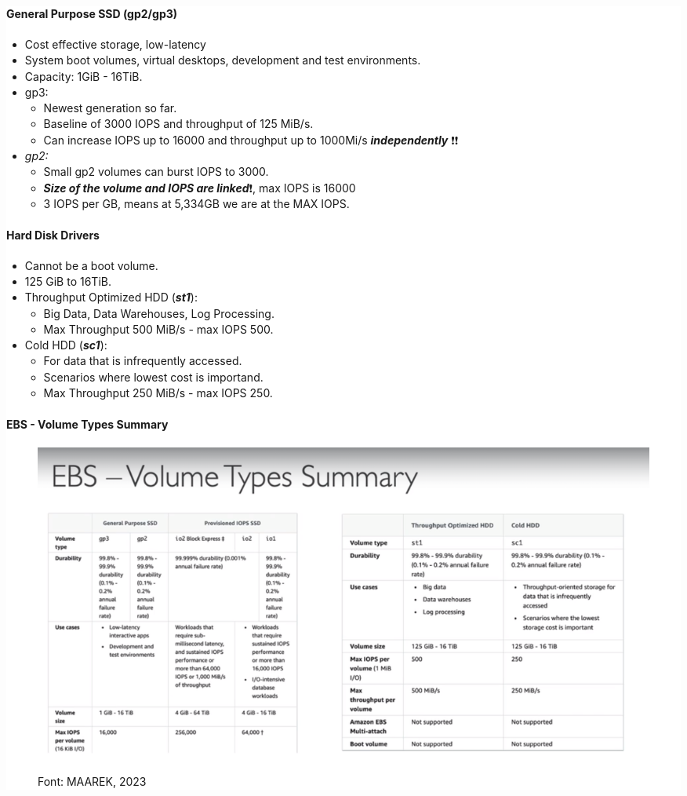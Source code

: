 #### General Purpose SSD (gp2/gp3)

* Cost effective storage, low-latency
* System boot volumes, virtual desktops, development and test environments.
* Capacity: 1GiB - 16TiB.
* gp3:
  * Newest generation so far.
  * Baseline of 3000 IOPS and throughput of 125 MiB/s.
  * Can increase IOPS up to 16000 and throughput up to 1000Mi/s _**independently**_ :exclamation::exclamation:
* _gp2:_
  * Small gp2 volumes can burst IOPS to 3000.
  * _**Size of the volume and IOPS are linked**_:exclamation:, max IOPS is 16000
  * 3 IOPS per GB, means at 5,334GB we are at the MAX IOPS.

#### Hard Disk Drivers

* Cannot be a boot volume.
* 125 GiB to 16TiB.
* Throughput Optimized HDD (_**st1**_):
  * Big Data, Data Warehouses, Log Processing.
  * Max Throughput 500 MiB/s - max IOPS 500.
* Cold HDD (_**sc1**_):
  * For data that is infrequently accessed.
  * Scenarios where lowest cost is importand.
  * Max Throughput 250 MiB/s - max IOPS 250.

#### EBS - Volume Types Summary

<figure><img src="../../.gitbook/assets/image (8) (1) (1) (1) (1) (1).png" alt=""><figcaption><p>Font: MAAREK, 2023</p></figcaption></figure>
